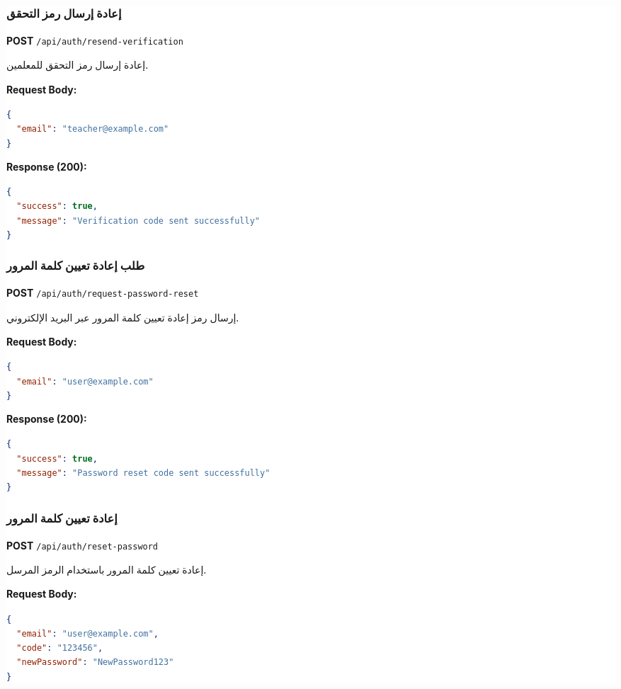 ### إعادة إرسال رمز التحقق

**POST** `/api/auth/resend-verification`

إعادة إرسال رمز التحقق للمعلمين.

**Request Body:**
```json
{
  "email": "teacher@example.com"
}
```

**Response (200):**
```json
{
  "success": true,
  "message": "Verification code sent successfully"
}
```

### طلب إعادة تعيين كلمة المرور

**POST** `/api/auth/request-password-reset`

إرسال رمز إعادة تعيين كلمة المرور عبر البريد الإلكتروني.

**Request Body:**
```json
{
  "email": "user@example.com"
}
```

**Response (200):**
```json
{
  "success": true,
  "message": "Password reset code sent successfully"
}
```

### إعادة تعيين كلمة المرور

**POST** `/api/auth/reset-password`

إعادة تعيين كلمة المرور باستخدام الرمز المرسل.

**Request Body:**
```json
{
  "email": "user@example.com",
  "code": "123456",
  "newPassword": "NewPassword123"
}
```

